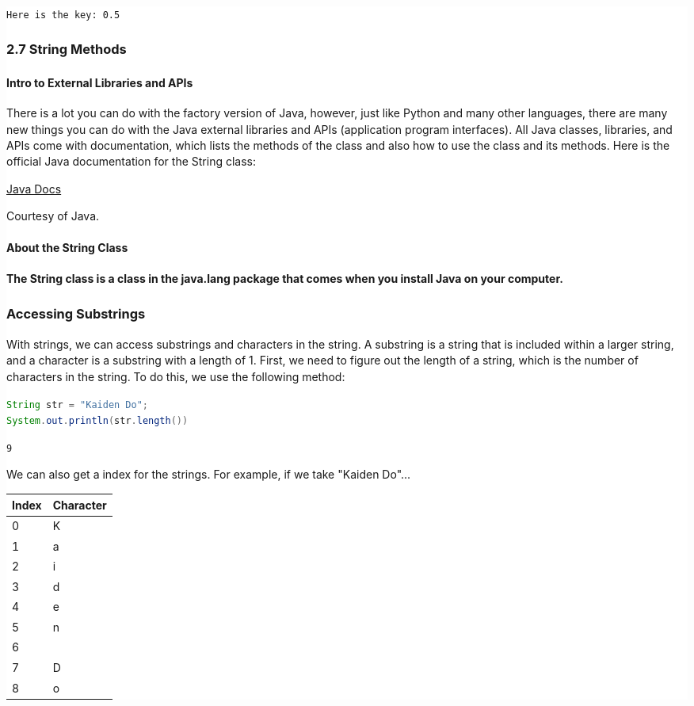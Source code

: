     Here is the key: 0.5


### 2.7 String Methods

#### Intro to External Libraries and APIs
There is a lot you can do with the factory version of Java, however, just like Python and many other languages, there are many new things you can do with the Java external libraries and APIs (application program interfaces). 
All Java classes, libraries, and APIs come with documentation, which lists the methods of the class and also how to use the class and its methods. Here is the official Java documentation for the String class:

[Java Docs](https://docs.oracle.com/en/java/javase/11/docs/api/java.base/java/lang/String.html)

Courtesy of Java.

#### About the String Class
__The String class is a class in the java.lang package that comes when you install Java on your computer.__
### Accessing Substrings
With strings, we can access substrings and characters in the string. A substring is a string that is included within a larger string, and a character is a substring with a length of 1. First, we need to figure out the length of a string, which is the number of characters in the string. To do this, we use the following method:


```Java
String str = "Kaiden Do";
System.out.println(str.length())
```

    9


We can also get a index for the strings. For example, if we take "Kaiden Do"...

| Index | Character |
| --- | --- |
| 0 | K |
| 1 | a |
| 2 | i |
| 3 | d |
| 4 | e |
| 5 | n |
| 6 |   |
| 7 | D |
| 8 | o |
